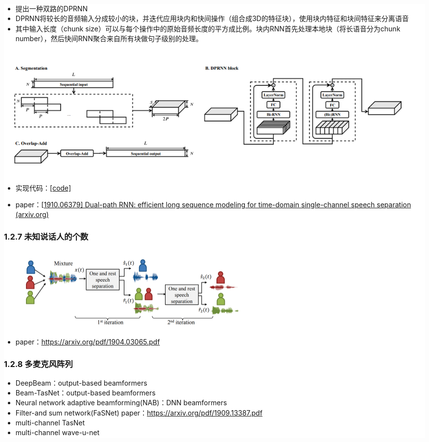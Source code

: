   - 提出一种双路的DPRNN
  - DPRNN将较长的音频输入分成较小的块，并迭代应用块内和快间操作（组合成3D的特征块），使用块内特征和块间特征来分离语音
  - 其中输入长度（chunk size）可以与每个操作中的原始音频长度的平方成比例。块内RNN首先处理本地块（将长语音分为chunk number），然后快间RNN聚合来自所有块做句子级别的处理。

  <img src="语音分离总结.assets/image-20210629185903357.png" alt="image-20210629185903357" style="zoom:80%;" />

- 实现代码：[[code]](https://github.com/JusperLee/Dual-PathRNN-Pytorch)

- paper：[[1910.06379\] Dual-path RNN: efficient long sequence modeling for time-domain single-channel speech separation (arxiv.org)](https://arxiv.org/abs/1910.06379)

### 1.2.7 未知说话人的个数

<img src="语音分离总结.assets/image-20210629192748318.png" alt="image-20210629192748318" style="zoom: 50%;" />

- paper：https://arxiv.org/pdf/1904.03065.pdf

### 1.2.8 多麦克风阵列

- DeepBeam：output-based beamformers
- Beam-TasNet：output-based beamformers
- Neural network adaptive beamforming(NAB)：DNN beamformers
- Filter-and sum network(FaSNet) paper：https://arxiv.org/pdf/1909.13387.pdf
- multi-channel TasNet
- multi-channel wave-u-net
